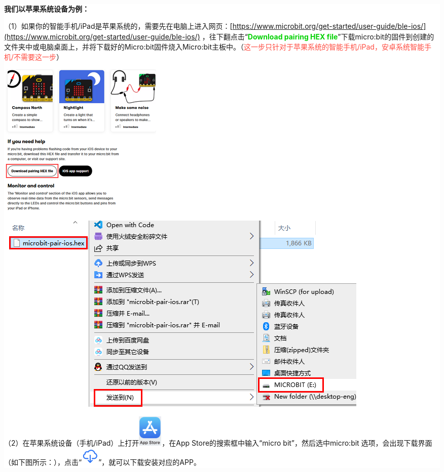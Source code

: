 **我们以苹果系统设备为例：**

（1）如果你的智能手机/iPad是苹果系统的，需要先在电脑上进入网页：[https://www.microbit.org/get-started/user-guide/ble-ios/](https://www.microbit.org/get-started/user-guide/ble-ios/) ，往下翻点击“<span style="color: rgb(0, 209, 0);">**Download pairing HEX file**</span>”下载micro:bit的固件到创建的文件夹中或电脑桌面上，并将下载好的Micro:bit固件烧入Micro:bit主板中。（<span style="color: rgb(255, 76, 65);">这一步只针对于苹果系统的智能手机/iPad，安卓系统智能手机/不需要这一步</span>）

![图片不存在](./media/42d9c0f29061f13087b231ebd3f6843a.png)

![图片不存在](./media/fff507d4afa87842d9e98f70c0e50ef0.png)

（2）在苹果系统设备（手机/iPad）上打开![图片不存在](./media/904372db3737523189ff8ce4b6a89dd9.png)，在App Store的搜索框中输入“micro bit”，然后选中micro:bit 选项，会出现下载界面（如下图所示：），点击“![图片不存在](./media/a9c7179df093d9f6eb1d39906cc2b90d.png)”，就可以下载安装对应的APP。
